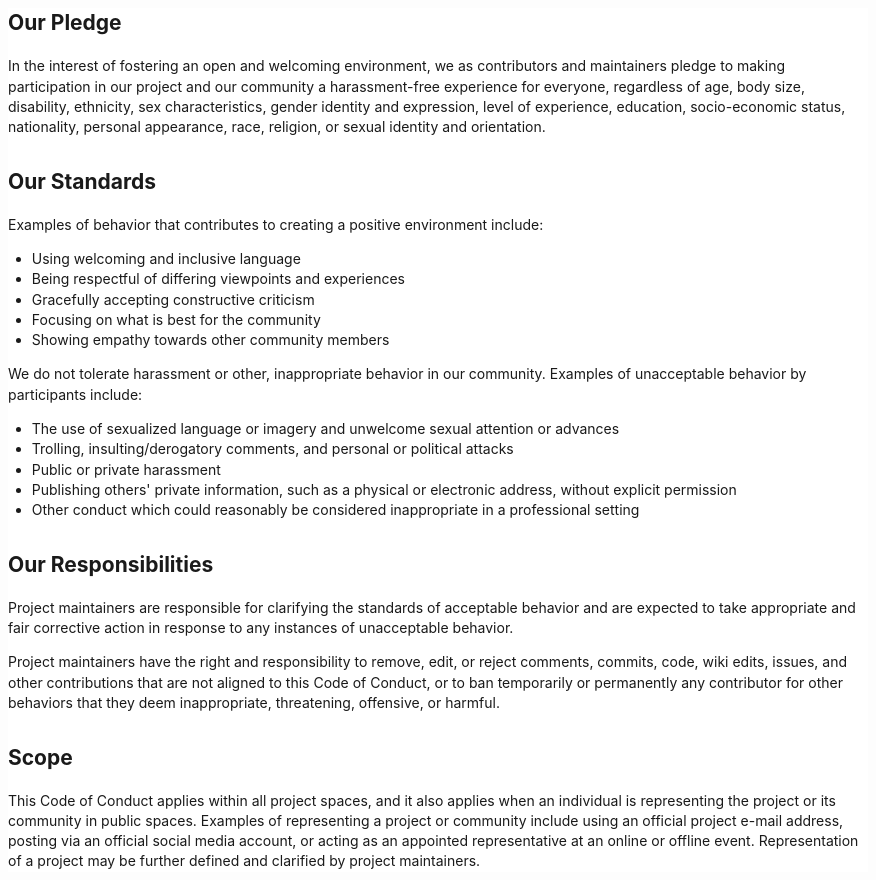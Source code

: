 ## Our Pledge

In the interest of fostering an open and welcoming environment, we as
contributors and maintainers pledge to making participation in our project and
our community a harassment-free experience for everyone, regardless of age, body
size, disability, ethnicity, sex characteristics, gender identity and expression,
level of experience, education, socio-economic status, nationality, personal
appearance, race, religion, or sexual identity and orientation.

## Our Standards

Examples of behavior that contributes to creating a positive environment
include:

* Using welcoming and inclusive language
* Being respectful of differing viewpoints and experiences
* Gracefully accepting constructive criticism
* Focusing on what is best for the community
* Showing empathy towards other community members

We do not tolerate harassment or other, inappropriate behavior in our community.
Examples of unacceptable behavior by participants include:

* The use of sexualized language or imagery and unwelcome sexual attention or
  advances
* Trolling, insulting/derogatory comments, and personal or political attacks
* Public or private harassment
* Publishing others' private information, such as a physical or electronic
  address, without explicit permission
* Other conduct which could reasonably be considered inappropriate in a
  professional setting

## Our Responsibilities

Project maintainers are responsible for clarifying the standards of acceptable
behavior and are expected to take appropriate and fair corrective action in
response to any instances of unacceptable behavior.

Project maintainers have the right and responsibility to remove, edit, or
reject comments, commits, code, wiki edits, issues, and other contributions
that are not aligned to this Code of Conduct, or to ban temporarily or
permanently any contributor for other behaviors that they deem inappropriate,
threatening, offensive, or harmful.

## Scope

This Code of Conduct applies within all project spaces, and it also applies when
an individual is representing the project or its community in public spaces.
Examples of representing a project or community include using an official
project e-mail address, posting via an official social media account, or acting
as an appointed representative at an online or offline event. Representation of
a project may be further defined and clarified by project maintainers.
